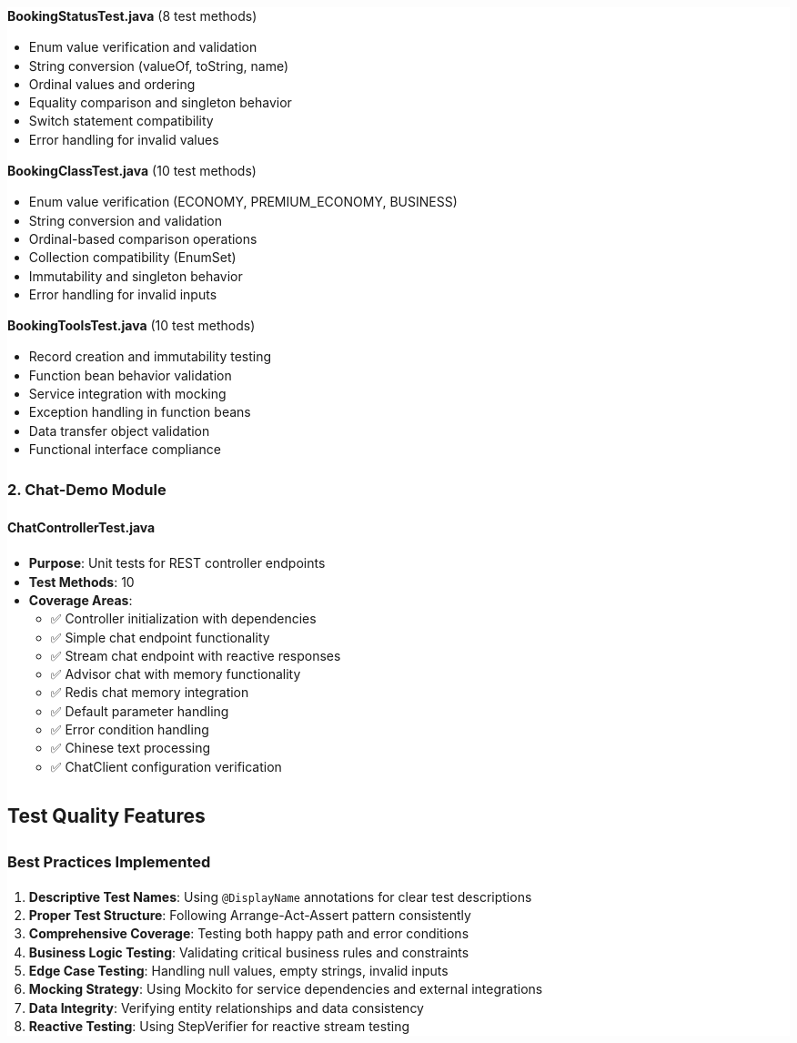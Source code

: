 **BookingStatusTest.java** (8 test methods)
- Enum value verification and validation
- String conversion (valueOf, toString, name)
- Ordinal values and ordering
- Equality comparison and singleton behavior
- Switch statement compatibility
- Error handling for invalid values

**BookingClassTest.java** (10 test methods)
- Enum value verification (ECONOMY, PREMIUM_ECONOMY, BUSINESS)
- String conversion and validation
- Ordinal-based comparison operations
- Collection compatibility (EnumSet)
- Immutability and singleton behavior
- Error handling for invalid inputs

**BookingToolsTest.java** (10 test methods)
- Record creation and immutability testing
- Function bean behavior validation
- Service integration with mocking
- Exception handling in function beans
- Data transfer object validation
- Functional interface compliance

### 2. Chat-Demo Module

#### ChatControllerTest.java
- **Purpose**: Unit tests for REST controller endpoints
- **Test Methods**: 10
- **Coverage Areas**:
  - ✅ Controller initialization with dependencies
  - ✅ Simple chat endpoint functionality
  - ✅ Stream chat endpoint with reactive responses
  - ✅ Advisor chat with memory functionality
  - ✅ Redis chat memory integration
  - ✅ Default parameter handling
  - ✅ Error condition handling
  - ✅ Chinese text processing
  - ✅ ChatClient configuration verification

## Test Quality Features

### Best Practices Implemented
1. **Descriptive Test Names**: Using `@DisplayName` annotations for clear test descriptions
2. **Proper Test Structure**: Following Arrange-Act-Assert pattern consistently
3. **Comprehensive Coverage**: Testing both happy path and error conditions
4. **Business Logic Testing**: Validating critical business rules and constraints
5. **Edge Case Testing**: Handling null values, empty strings, invalid inputs
6. **Mocking Strategy**: Using Mockito for service dependencies and external integrations
7. **Data Integrity**: Verifying entity relationships and data consistency
8. **Reactive Testing**: Using StepVerifier for reactive stream testing
